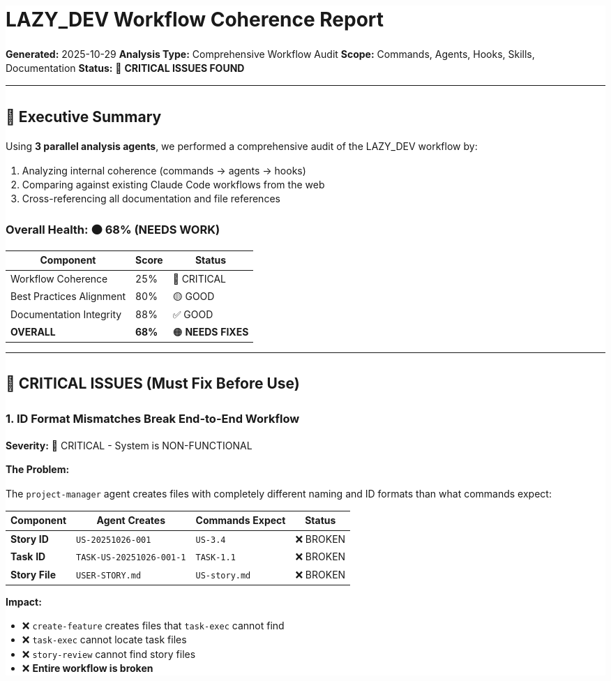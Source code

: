 # LAZY_DEV Workflow Coherence Report

**Generated:** 2025-10-29
**Analysis Type:** Comprehensive Workflow Audit
**Scope:** Commands, Agents, Hooks, Skills, Documentation
**Status:** 🔴 **CRITICAL ISSUES FOUND**

---

## 🎯 Executive Summary

Using **3 parallel analysis agents**, we performed a comprehensive audit of the LAZY_DEV workflow by:
1. Analyzing internal coherence (commands → agents → hooks)
2. Comparing against existing Claude Code workflows from the web
3. Cross-referencing all documentation and file references

### Overall Health: 🟠 68% (NEEDS WORK)

| Component | Score | Status |
|-----------|-------|--------|
| Workflow Coherence | 25% | 🔴 CRITICAL |
| Best Practices Alignment | 80% | 🟡 GOOD |
| Documentation Integrity | 88% | ✅ GOOD |
| **OVERALL** | **68%** | 🟠 **NEEDS FIXES** |

---

## 🔴 CRITICAL ISSUES (Must Fix Before Use)

### 1. ID Format Mismatches Break End-to-End Workflow

**Severity:** 🔴 CRITICAL - System is NON-FUNCTIONAL

**The Problem:**

The `project-manager` agent creates files with completely different naming and ID formats than what commands expect:

| Component | Agent Creates | Commands Expect | Status |
|-----------|---------------|-----------------|--------|
| **Story ID** | `US-20251026-001` | `US-3.4` | ❌ BROKEN |
| **Task ID** | `TASK-US-20251026-001-1` | `TASK-1.1` | ❌ BROKEN |
| **Story File** | `USER-STORY.md` | `US-story.md` | ❌ BROKEN |

**Impact:**
- ❌ `create-feature` creates files that `task-exec` cannot find
- ❌ `task-exec` cannot locate task files
- ❌ `story-review` cannot find story files
- ❌ **Entire workflow is broken**
